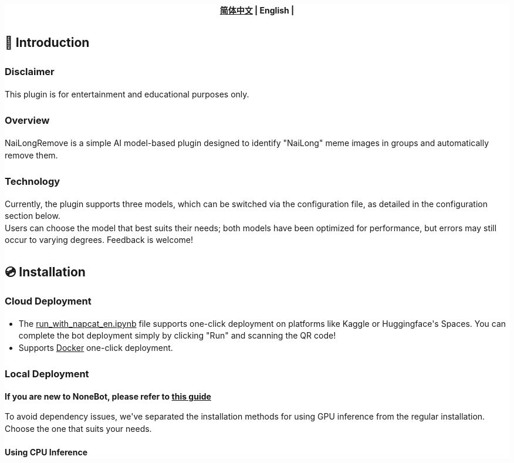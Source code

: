 </div>

<h4 align="center">
    <p>
        <a href="https://github.com/Refound-445/nonebot-plugin-nailongremove/">简体中文</a> |
        <b>English</b> |
    </p>
</h4>

## 📖 Introduction

### Disclaimer

This plugin is for entertainment and educational purposes only.

### Overview

NaiLongRemove is a simple AI model-based plugin designed to identify "NaiLong" meme images in groups and automatically
remove them.

### Technology

Currently, the plugin supports three models, which can be switched via the configuration file, as detailed in the
configuration section below.  
Users can choose the model that best suits their needs; both models have been optimized for performance, but errors may
still occur to varying degrees. Feedback is welcome!

## 💿 Installation

### Cloud Deployment

- The [run_with_napcat_en.ipynb](https://github.com/Refound-445/nonebot-plugin-nailongremove/blob/main/ipynb/run_with_napcat_en.ipynb) file supports one-click deployment on platforms like Kaggle or Huggingface's Spaces. You can complete the bot deployment simply by clicking "Run" and scanning the QR code!
- Supports [Docker](https://github.com/Refound-445/nonebot-plugin-nailongremove/tree/main/docker) one-click deployment.

### Local Deployment

**If you are new to NoneBot, please refer
to [this guide](https://github.com/Refound-445/nonebot-plugin-nailongremove/blob/main/docs/tutorial_en.md)**

To avoid dependency issues, we've separated the installation methods for using GPU inference from the regular
installation. Choose the one that suits your needs.

#### Using CPU Inference
